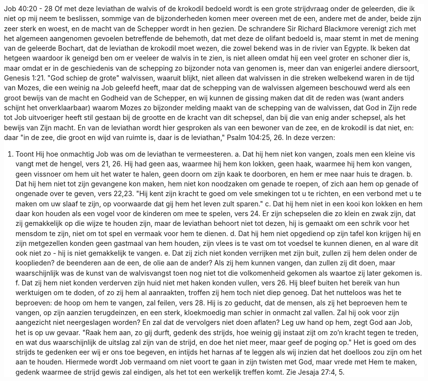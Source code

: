 Job 40:20 - 28 
Of met deze leviathan de walvis of de krokodil bedoeld wordt is een grote strijdvraag onder de geleerden, die ik niet op mij neem te beslissen, sommige van de bijzonderheden komen meer overeen met de een, andere met de ander, beide zijn zeer sterk en woest, en de macht van de Schepper wordt in hen gezien. 
De schrandere Sir Richard Blackmore verenigt zich met het algemeen aangenomen gevoelen betreffende de behemoth, dat met deze de olifant bedoeld is, maar stemt in met de mening van de geleerde Bochart, dat de leviathan de krokodil moet wezen, die zowel bekend was in de rivier van Egypte. 
Ik beken dat hetgeen waardoor ik geneigd ben om er veeleer de walvis in te zien, is niet alleen omdat hij een veel groter en schoner dier is, maar omdat er in de geschiedenis van de schepping zo bijzonder nota van genomen is, meer dan van enigerlei andere diersoort, Genesis 1:21. "God schiep de grote" walvissen, waaruit blijkt, niet alleen dat walvissen in die streken welbekend waren in de tijd van Mozes, die een weinig na Job geleefd heeft, maar dat de schepping van de walvissen algemeen beschouwd werd als een groot bewijs van de macht en Godheid van de Schepper, en wij kunnen de gissing maken dat dit de reden was (want anders schijnt het onverklaarbaar) waarom Mozes zo bijzonder melding maakt van de schepping van de walvissen, dat God in Zijn rede tot Job uitvoeriger heeft stil gestaan bij de grootte en de kracht van dit schepsel, dan bij die van enig ander schepsel, als het bewijs van Zijn macht. En van de leviathan wordt hier gesproken als van een bewoner van de zee, en de krokodil is dat niet, en: daar "in de zee, die groot en wijd van ruimte is, daar is de leviathan," Psalm 104:25, 26. In deze verzen:

1. Toont Hij hoe onmachtig Job was om de leviathan te vermeesteren.
a. Dat hij hem niet kon vangen, zoals men een kleine vis vangt met de hengel, vers 21, 26. Hij had geen aas, waarmee hij hem kon lokken, geen haak, waarmee hij hem kon vangen, geen vissnoer om hem uit het water te halen, geen doorn om zijn kaak te doorboren, en hem er mee naar huis te dragen.
b. Dat hij hem niet tot zijn gevangene kon maken, hem niet kon noodzaken om genade te roepen, of zich aan hem op genade of ongenade over te geven, vers 22,23. "Hij kent zijn kracht te goed om vele smekingen tot u te richten, en een verbond met u te maken om uw slaaf te zijn, op voorwaarde dat gij hem het leven zult sparen." 
c. Dat hij hem niet in een kooi kon lokken en hem daar kon houden als een vogel voor de kinderen om mee te spelen, vers 24. Er zijn schepselen die zo klein en zwak zijn, dat zij gemakkelijk op die wijze te houden zijn, maar de leviathan behoort niet tot dezen, hij is gemaakt om een schrik voor het mensdom te zijn, niet om tot spel en vermaak voor hem te dienen.
d. Dat hij hem niet opgediend op zijn tafel kon krijgen hij en zijn metgezellen konden geen gastmaal van hem houden, zijn vlees is te vast om tot voedsel te kunnen dienen, en al ware dit ook niet zo - hij is niet gemakkelijk te vangen.
e. Dat zij zich niet konden verrijken met zijn buit, zullen zij hem delen onder de kooplieden? de beenderen aan de een, de olie aan de ander? Als zij hem kunnen vangen, dan zullen zij dit doen, maar waarschijnlijk was de kunst van de walvisvangst toen nog niet tot die volkomenheid gekomen als waartoe zij later gekomen is.
f. Dat zij hem niet konden verderven zijn huid niet met haken konden vullen, vers 26. Hij bleef buiten het bereik van hun werktuigen om te doden, of zo zij hem al aanraakten, troffen zij hem toch niet diep genoeg. Dat het nutteloos was het te beproeven: de hoop om hem te vangen, zal feilen, vers 28. Hij is zo geducht, dat de mensen, als zij het beproeven hem te vangen, op zijn aanzien terugdeinzen, en een sterk, kloekmoedig man schier in onmacht zal vallen. Zal hij ook voor zijn aangezicht niet neergeslagen worden? En zal dat de vervolgers niet doen aflaten? Leg uw hand op hem, zegt God aan Job, het is op uw gevaar. "Raak hem aan, zo gij durft, gedenk des strijds, hoe weinig gij instaat zijt om zo’n kracht tegen te treden, en wat dus waarschijnlijk de uitslag zal zijn van de strijd, en doe het niet meer, maar geef de poging op." Het is goed om des strijds te gedenken eer wij er ons toe begeven, en intijds het harnas af te leggen als wij inzien dat het doelloos zou zijn om het aan te houden. Hiermede wordt Job vermaand om niet voort te gaan in zijn twisten met God, maar vrede met Hem te maken, gedenk waarmee de strijd gewis zal eindigen, als het tot een werkelijk treffen komt. Zie Jesaja 27:4, 5.
